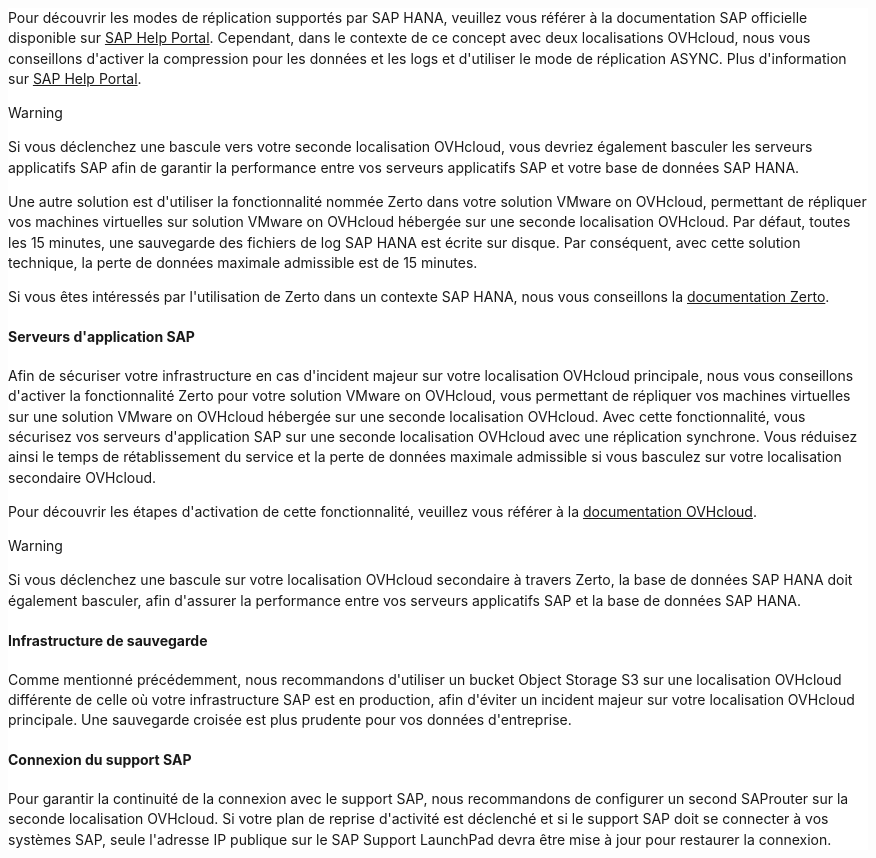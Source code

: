 Pour découvrir les modes de réplication supportés par SAP HANA, veuillez vous référer à la documentation SAP officielle disponible sur [SAP Help Portal](https://help.sap.com/docs/SAP_HANA_PLATFORM/6b94445c94ae495c83a19646e7c3fd56/86267e1ed56940bb8e4a45557cee0e43.html?locale=en-US). Cependant, dans le contexte de ce concept avec deux localisations OVHcloud, nous vous conseillons d'activer la compression pour les données et les logs et d'utiliser le mode de réplication ASYNC. Plus d'information sur [SAP Help Portal](https://help.sap.com/docs/SAP_HANA_PLATFORM/6b94445c94ae495c83a19646e7c3fd56/92447e0a105c4facad3553b28aaec318.html).

> [!warning]
> Si vous déclenchez une bascule vers votre seconde localisation OVHcloud, vous devriez également basculer les serveurs applicatifs SAP afin de garantir la performance entre vos serveurs applicatifs SAP et votre base de données SAP HANA.

Une autre solution est d'utiliser la fonctionnalité nommée Zerto dans votre solution VMware on OVHcloud, permettant de répliquer vos machines virtuelles sur solution VMware on OVHcloud hébergée sur une seconde localisation OVHcloud. Par défaut, toutes les 15 minutes, une sauvegarde des fichiers de log SAP HANA est écrite sur disque. Par conséquent, avec cette solution technique, la perte de données maximale admissible est de 15 minutes.

Si vous êtes intéressés par l'utilisation de Zerto dans un contexte SAP HANA, nous vous conseillons la [documentation Zerto](https://www.zerto.com/wp-content/uploads/2022/08/SAP-HANA-Data-Management-Using-Zerto.pdf).

#### Serveurs d'application SAP

Afin de sécuriser votre infrastructure en cas d'incident majeur sur votre localisation OVHcloud principale, nous vous conseillons d'activer la fonctionnalité Zerto pour votre solution VMware on OVHcloud, vous permettant de répliquer vos machines virtuelles sur une solution VMware on OVHcloud hébergée sur une seconde localisation OVHcloud. Avec cette fonctionnalité, vous sécurisez vos serveurs d'application SAP sur une seconde localisation OVHcloud avec une réplication synchrone. Vous réduisez ainsi le temps de rétablissement du service et la perte de données maximale admissible si vous basculez sur votre localisation secondaire OVHcloud.

Pour découvrir les étapes d'activation de cette fonctionnalité, veuillez vous référer à la [documentation OVHcloud](/pages/hosted_private_cloud/hosted_private_cloud_powered_by_vmware/zerto_virtual_replication_as_a_service).

> [!warning]
> Si vous déclenchez une bascule sur votre localisation OVHcloud secondaire à travers Zerto, la base de données SAP HANA doit également basculer, afin d'assurer la performance entre vos serveurs applicatifs SAP et la base de données SAP HANA.

#### Infrastructure de sauvegarde

Comme mentionné précédemment, nous recommandons d'utiliser un bucket Object Storage S3 sur une localisation OVHcloud différente de celle où votre infrastructure SAP est en production, afin d'éviter un incident majeur sur votre localisation OVHcloud principale. Une sauvegarde croisée est plus prudente pour vos données d'entreprise.

#### Connexion du support SAP

Pour garantir la continuité de la connexion avec le support SAP, nous recommandons de configurer un second SAProuter sur la seconde localisation OVHcloud. Si votre plan de reprise d'activité est déclenché et si le support SAP doit se connecter à vos systèmes SAP, seule l'adresse IP publique sur le SAP Support LaunchPad devra être mise à jour pour restaurer la connexion.
